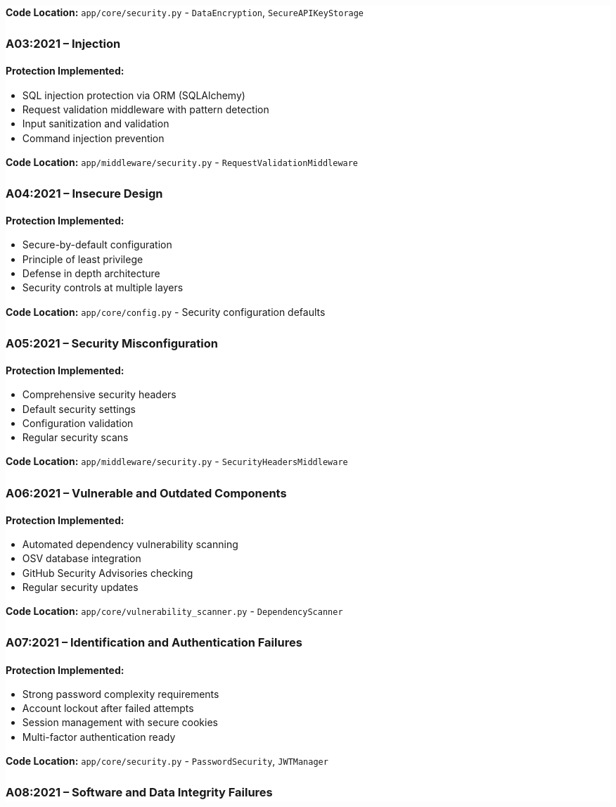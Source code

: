 **Code Location:** `app/core/security.py` - `DataEncryption`, `SecureAPIKeyStorage`

### A03:2021 – Injection

**Protection Implemented:**
- SQL injection protection via ORM (SQLAlchemy)
- Request validation middleware with pattern detection
- Input sanitization and validation
- Command injection prevention

**Code Location:** `app/middleware/security.py` - `RequestValidationMiddleware`

### A04:2021 – Insecure Design

**Protection Implemented:**
- Secure-by-default configuration
- Principle of least privilege
- Defense in depth architecture
- Security controls at multiple layers

**Code Location:** `app/core/config.py` - Security configuration defaults

### A05:2021 – Security Misconfiguration

**Protection Implemented:**
- Comprehensive security headers
- Default security settings
- Configuration validation
- Regular security scans

**Code Location:** `app/middleware/security.py` - `SecurityHeadersMiddleware`

### A06:2021 – Vulnerable and Outdated Components

**Protection Implemented:**
- Automated dependency vulnerability scanning
- OSV database integration
- GitHub Security Advisories checking
- Regular security updates

**Code Location:** `app/core/vulnerability_scanner.py` - `DependencyScanner`

### A07:2021 – Identification and Authentication Failures

**Protection Implemented:**
- Strong password complexity requirements
- Account lockout after failed attempts
- Session management with secure cookies
- Multi-factor authentication ready

**Code Location:** `app/core/security.py` - `PasswordSecurity`, `JWTManager`

### A08:2021 – Software and Data Integrity Failures
